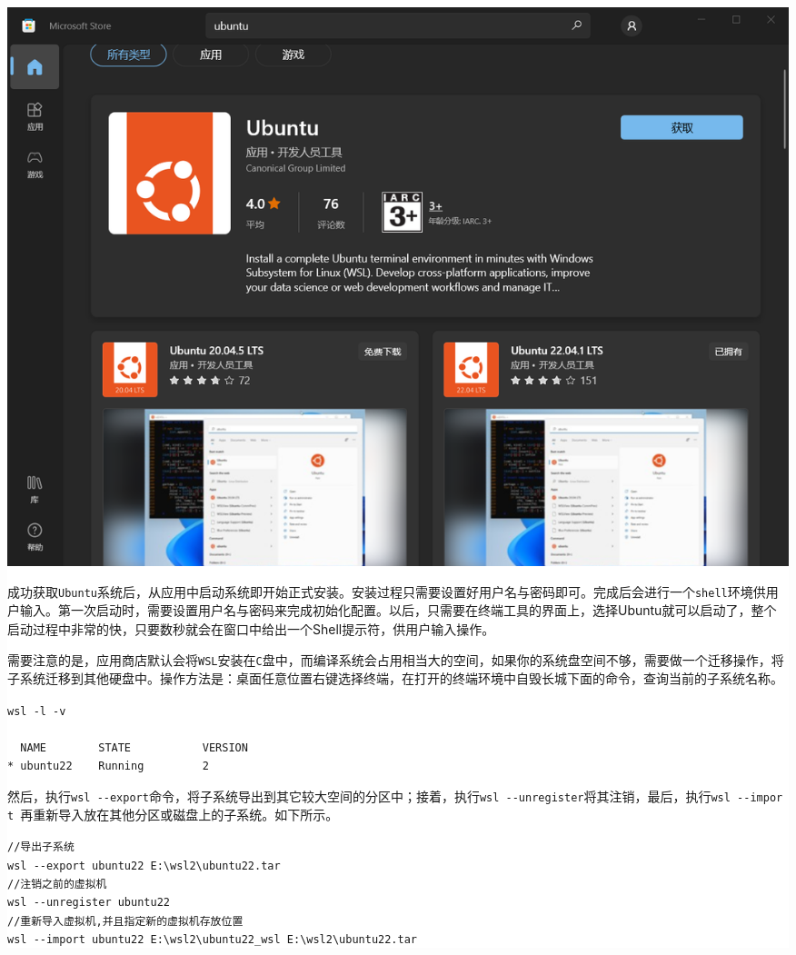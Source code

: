 ![image-20230102184626538](.\images\image-20230102184626538.png)

​	成功获取`Ubuntu`系统后，从应用中启动系统即开始正式安装。安装过程只需要设置好用户名与密码即可。完成后会进行一个`shell`环境供用户输入。第一次启动时，需要设置用户名与密码来完成初始化配置。以后，只需要在终端工具的界面上，选择Ubuntu就可以启动了，整个启动过程中非常的快，只要数秒就会在窗口中给出一个Shell提示符，供用户输入操作。

​	需要注意的是，应用商店默认会将`WSL`安装在`C`盘中，而编译系统会占用相当大的空间，如果你的系统盘空间不够，需要做一个迁移操作，将子系统迁移到其他硬盘中。操作方法是：桌面任意位置右键选择终端，在打开的终端环境中自毁长城下面的命令，查询当前的子系统名称。

```
wsl -l -v

  NAME        STATE           VERSION
* ubuntu22    Running         2
```

然后，执行`wsl --export`命令，将子系统导出到其它较大空间的分区中；接着，执行`wsl --unregister`将其注销，最后，执行`wsl --import `再重新导入放在其他分区或磁盘上的子系统。如下所示。

```
//导出子系统
wsl --export ubuntu22 E:\wsl2\ubuntu22.tar
//注销之前的虚拟机
wsl --unregister ubuntu22
//重新导入虚拟机,并且指定新的虚拟机存放位置
wsl --import ubuntu22 E:\wsl2\ubuntu22_wsl E:\wsl2\ubuntu22.tar
```
